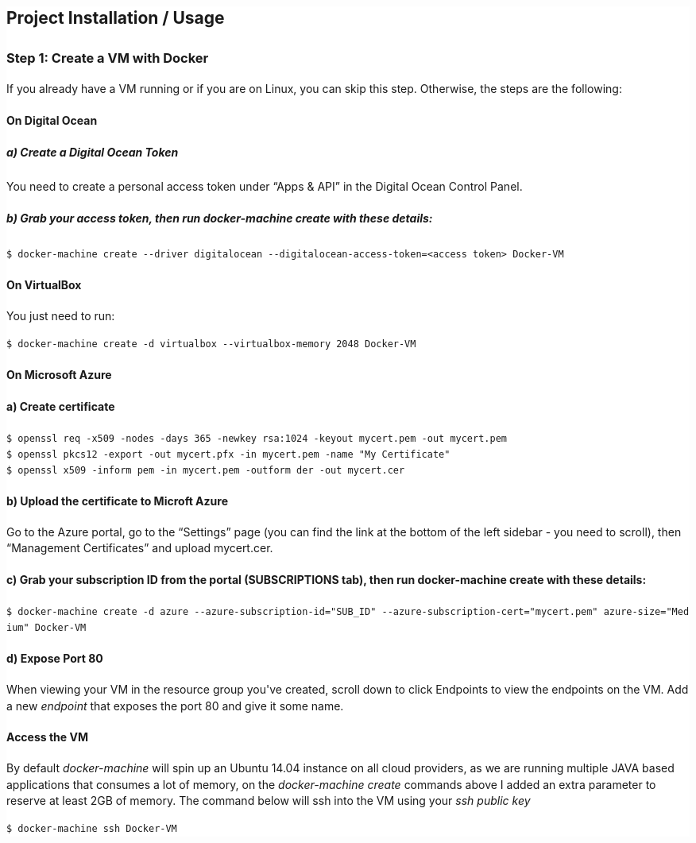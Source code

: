 ## Project Installation / Usage
### Step 1: Create a VM with Docker
If you already have a VM running or if you are on Linux, you can skip this step. Otherwise, the steps are the following:

#### On Digital Ocean
##### a) Create a Digital Ocean Token
You need to create a personal access token under “Apps & API” in the Digital Ocean Control Panel.

##### b) Grab your access token, then run docker-machine create with these details:
```
$ docker-machine create --driver digitalocean --digitalocean-access-token=<access token> Docker-VM
```
#### On VirtualBox
You just need to run: 
```
$ docker-machine create -d virtualbox --virtualbox-memory 2048 Docker-VM
```
#### On Microsoft Azure
#### a) Create certificate
```
$ openssl req -x509 -nodes -days 365 -newkey rsa:1024 -keyout mycert.pem -out mycert.pem
$ openssl pkcs12 -export -out mycert.pfx -in mycert.pem -name "My Certificate"
$ openssl x509 -inform pem -in mycert.pem -outform der -out mycert.cer
```
#### b) Upload the certificate to Microft Azure
Go to the Azure portal, go to the “Settings” page (you can find the link at the bottom of the left sidebar - you need to scroll), then “Management Certificates” and upload mycert.cer.
#### c) Grab your subscription ID from the portal (SUBSCRIPTIONS tab), then run docker-machine create with these details:
```
$ docker-machine create -d azure --azure-subscription-id="SUB_ID" --azure-subscription-cert="mycert.pem" azure-size="Medium" Docker-VM
```
#### d) Expose Port 80
When viewing your VM in the resource group you've created, scroll down to click Endpoints to view the endpoints on the VM. Add a new *endpoint* that exposes the port 80 and give it some name.

#### Access the VM
By default *docker-machine* will spin up an Ubuntu 14.04 instance on all cloud providers, as we are running multiple JAVA based applications that consumes a lot of memory, on the *docker-machine create* commands above I added an extra parameter to reserve at least 2GB of memory. The command below will ssh into the VM using your *ssh public key* 
```
$ docker-machine ssh Docker-VM
```
